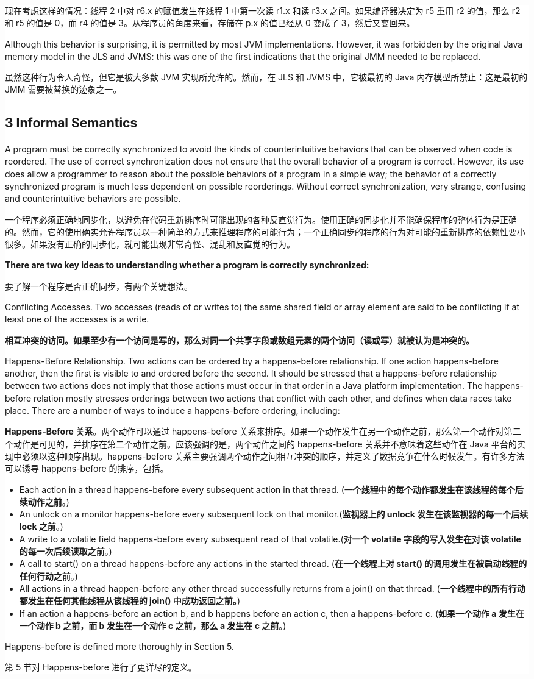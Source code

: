 现在考虑这样的情况：线程 2 中对 r6.x 的赋值发生在线程 1 中第一次读 r1.x 和读 r3.x 之间。如果编译器决定为 r5 重用 r2 的值，那么 r2 和 r5 的值是 0，而 r4 的值是 3。从程序员的角度来看，存储在 p.x 的值已经从 0 变成了 3，然后又变回来。

Although this behavior is surprising, it is permitted by most JVM implementations. However, it was forbidden by the original Java memory model in the JLS and JVMS: this was one of the first indications that the original JMM needed to be replaced.

虽然这种行为令人奇怪，但它是被大多数 JVM 实现所允许的。然而，在 JLS 和 JVMS 中，它被最初的 Java 内存模型所禁止：这是最初的 JMM 需要被替换的迹象之一。

## 3 Informal Semantics 
A program must be correctly synchronized to avoid the kinds of counterintuitive behaviors that can be observed when code is reordered. The use of correct synchronization does not ensure that the overall behavior of a program is correct. However, its use does allow a programmer to reason about the possible behaviors of a program in a simple way; the behavior of a correctly synchronized program is much less dependent on possible reorderings. Without correct synchronization, very strange, confusing and counterintuitive behaviors are possible.

一个程序必须正确地同步化，以避免在代码重新排序时可能出现的各种反直觉行为。使用正确的同步化并不能确保程序的整体行为是正确的。然而，它的使用确实允许程序员以一种简单的方式来推理程序的可能行为；一个正确同步的程序的行为对可能的重新排序的依赖性要小很多。如果没有正确的同步化，就可能出现非常奇怪、混乱和反直觉的行为。

**There are two key ideas to understanding whether a program is correctly synchronized:**

要了解一个程序是否正确同步，有两个关键想法。

Conflicting Accesses. Two accesses (reads of or writes to) the same shared field or array element are said to be conflicting if at least one of the accesses is a write.

**相互冲突的访问。如果至少有一个访问是写的，那么对同一个共享字段或数组元素的两个访问（读或写）就被认为是冲突的。**

Happens-Before Relationship. Two actions can be ordered by a happens-before relationship. If one action happens-before another, then the first is visible to and ordered before the second. It should be stressed that a happens-before relationship between two actions does not imply that those actions must occur in that order in a Java platform implementation. The happens-before relation mostly stresses orderings between two actions that conflict with each other, and defines when data races take place. There are a number of ways to induce a happens-before ordering, including:

**Happens-Before 关系**。两个动作可以通过 happens-before 关系来排序。如果一个动作发生在另一个动作之前，那么第一个动作对第二个动作是可见的，并排序在第二个动作之前。应该强调的是，两个动作之间的 happens-before 关系并不意味着这些动作在 Java 平台的实现中必须以这种顺序出现。happens-before 关系主要强调两个动作之间相互冲突的顺序，并定义了数据竞争在什么时候发生。有许多方法可以诱导 happens-before 的排序，包括。

+ Each action in a thread happens-before every subsequent action in that thread. (**一个线程中的每个动作都发生在该线程的每个后续动作之前**。)
+ An unlock on a monitor happens-before every subsequent lock on that monitor.(**监视器上的 unlock 发生在该监视器的每一个后续 lock 之前**。)
+ A write to a volatile field happens-before every subsequent read of that volatile.(**对一个 volatile 字段的写入发生在对该 volatile 的每一次后续读取之前**。)
+ A call to start() on a thread happens-before any actions in the started thread. (**在一个线程上对 start() 的调用发生在被启动线程的任何行动之前**。)
+ All actions in a thread happen-before any other thread successfully returns from a join() on that thread. (**一个线程中的所有行动都发生在任何其他线程从该线程的 join() 中成功返回之前。**)
+ If an action a happens-before an action b, and b happens before an action c, then a happens-before c. (**如果一个动作 a 发生在一个动作 b 之前，而 b 发生在一个动作 c 之前，那么 a 发生在 c 之前**。)

Happens-before is defined more thoroughly in Section 5.

第 5 节对 Happens-before 进行了更详尽的定义。
